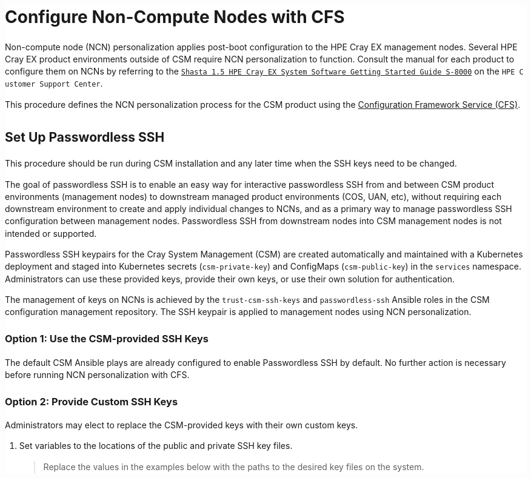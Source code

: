 # Configure Non-Compute Nodes with CFS

Non-compute node (NCN) personalization applies post-boot configuration to the
HPE Cray EX management nodes. Several HPE Cray EX product environments outside
of CSM require NCN personalization to function. Consult the manual for each
product to configure them on NCNs by referring to the [`Shasta 1.5 HPE Cray EX System
Software Getting Started Guide S-8000`](https://www.hpe.com/support/ex-gsg) on
the `HPE Customer Support Center`.

This procedure defines the NCN personalization process for the CSM product using
the [Configuration Framework Service (CFS)](../configuration_management/Configuration_Management.md).

<a name="set_up_passwordless_ssh"></a>

## Set Up Passwordless SSH

This procedure should be run during CSM installation and any later time when
the SSH keys need to be changed.

The goal of passwordless SSH is to enable an easy way for interactive
passwordless SSH from and between CSM product environments (management nodes) to
downstream managed product environments (COS, UAN, etc), without requiring each
downstream environment to create and apply individual changes to NCNs, and as a
primary way to manage passwordless SSH configuration between management nodes.
Passwordless SSH from downstream nodes into CSM management nodes is not intended
or supported.

Passwordless SSH keypairs for the Cray System Management (CSM) are created
automatically and maintained with a Kubernetes deployment and staged into
Kubernetes secrets (`csm-private-key`) and ConfigMaps (`csm-public-key`) in the
`services` namespace. Administrators can use these provided keys, provide their
own keys, or use their own solution for authentication.

The management of keys on NCNs is achieved by the `trust-csm-ssh-keys` and
`passwordless-ssh` Ansible roles in the CSM configuration management repository.
The SSH keypair is applied to management nodes using NCN personalization.

### Option 1: Use the CSM-provided SSH Keys

The default CSM Ansible plays are already configured to enable Passwordless SSH
by default. No further action is necessary before running NCN personalization
with CFS.

### Option 2: Provide Custom SSH Keys

Administrators may elect to replace the CSM-provided keys with their own custom
keys.

1. Set variables to the locations of the public and private SSH key files.

    > Replace the values in the examples below with the paths to the desired
    > key files on the system.
